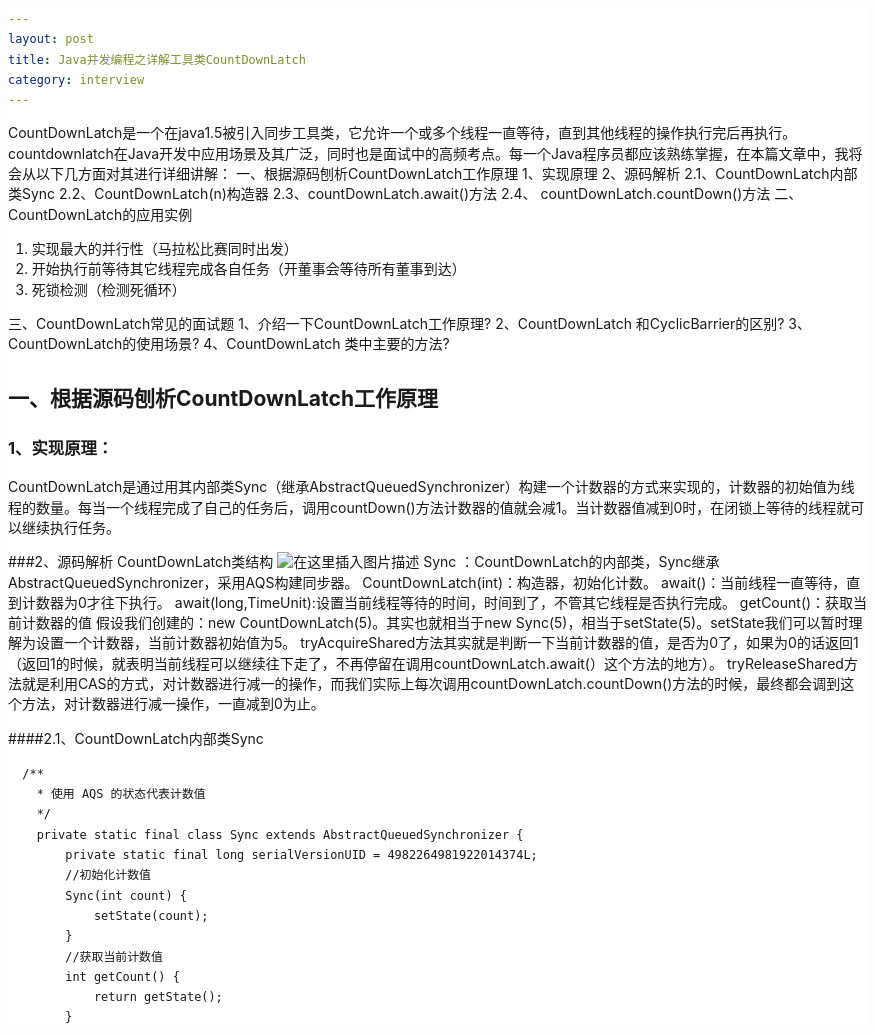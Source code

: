 ```yaml
---
layout: post
title: Java并发编程之详解工具类CountDownLatch
category: interview
---
```


CountDownLatch是一个在java1.5被引入同步工具类，它允许一个或多个线程一直等待，直到其他线程的操作执行完后再执行。countdownlatch在Java开发中应用场景及其广泛，同时也是面试中的高频考点。每一个Java程序员都应该熟练掌握，在本篇文章中，我将会从以下几方面对其进行详细讲解：
一、根据源码刨析CountDownLatch工作原理
1、实现原理
2、源码解析
	2.1、CountDownLatch内部类Sync
	2.2、CountDownLatch(n)构造器
	2.3、countDownLatch.await()方法
	2.4、 countDownLatch.countDown()方法
二、CountDownLatch的应用实例
1.	实现最大的并行性（马拉松比赛同时出发）
2.	开始执行前等待其它线程完成各自任务（开董事会等待所有董事到达）
3.	死锁检测（检测死循环）

三、CountDownLatch常见的面试题
1、介绍一下CountDownLatch工作原理?
2、CountDownLatch 和CyclicBarrier的区别?
3、CountDownLatch的使用场景?
4、CountDownLatch 类中主要的方法?

## 一、根据源码刨析CountDownLatch工作原理
### 1、实现原理：
 CountDownLatch是通过用其内部类Sync（继承AbstractQueuedSynchronizer）构建一个计数器的方式来实现的，计数器的初始值为线程的数量。每当一个线程完成了自己的任务后，调用countDown()方法计数器的值就会减1。当计数器值减到0时，在闭锁上等待的线程就可以继续执行任务。
 
###2、源码解析
CountDownLatch类结构
 ![在这里插入图片描述](https://img-blog.csdnimg.cn/20181220173449661.png?x-oss-process=image/watermark,type_ZmFuZ3poZW5naGVpdGk,shadow_10,text_aHR0cHM6Ly9ibG9nLmNzZG4ubmV0L0NhaWRlMw==,size_16,color_FFFFFF,t_70)
Sync ：CountDownLatch的内部类，Sync继承AbstractQueuedSynchronizer，采用AQS构建同步器。
CountDownLatch(int)：构造器，初始化计数。
await()：当前线程一直等待，直到计数器为0才往下执行。
await(long,TimeUnit):设置当前线程等待的时间，时间到了，不管其它线程是否执行完成。
getCount()：获取当前计数器的值
假设我们创建的：new CountDownLatch(5)。其实也就相当于new Sync(5)，相当于setState(5)。setState我们可以暂时理解为设置一个计数器，当前计数器初始值为5。
tryAcquireShared方法其实就是判断一下当前计数器的值，是否为0了，如果为0的话返回1（返回1的时候，就表明当前线程可以继续往下走了，不再停留在调用countDownLatch.await(）这个方法的地方）。
tryReleaseShared方法就是利用CAS的方式，对计数器进行减一的操作，而我们实际上每次调用countDownLatch.countDown()方法的时候，最终都会调到这个方法，对计数器进行减一操作，一直减到0为止。


####2.1、CountDownLatch内部类Sync
```
  /**
    * 使用 AQS 的状态代表计数值
    */
    private static final class Sync extends AbstractQueuedSynchronizer {
        private static final long serialVersionUID = 4982264981922014374L;
        //初始化计数值
        Sync(int count) {
            setState(count);
        }
        //获取当前计数值
        int getCount() {
            return getState();
        }
```